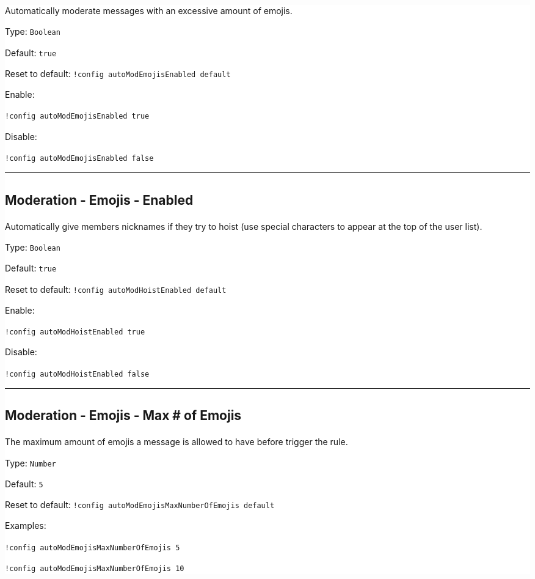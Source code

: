 Automatically moderate messages with an excessive amount of emojis.

Type: `Boolean`

Default: `true`

Reset to default:
`!config autoModEmojisEnabled default`

Enable:

`!config autoModEmojisEnabled true`

Disable:

`!config autoModEmojisEnabled false`

<a name=autoModHoistEnabled></a>

---

## Moderation - Emojis - Enabled

Automatically give members nicknames if they try to hoist (use special characters to appear at the top of the user list).

Type: `Boolean`

Default: `true`

Reset to default:
`!config autoModHoistEnabled default`

Enable:

`!config autoModHoistEnabled true`

Disable:

`!config autoModHoistEnabled false`

<a name=autoModEmojisMaxNumberOfEmojis></a>

---

## Moderation - Emojis - Max # of Emojis

The maximum amount of emojis a message is allowed to have before trigger the rule.

Type: `Number`

Default: `5`

Reset to default:
`!config autoModEmojisMaxNumberOfEmojis default`

Examples:

`!config autoModEmojisMaxNumberOfEmojis 5`

`!config autoModEmojisMaxNumberOfEmojis 10`
